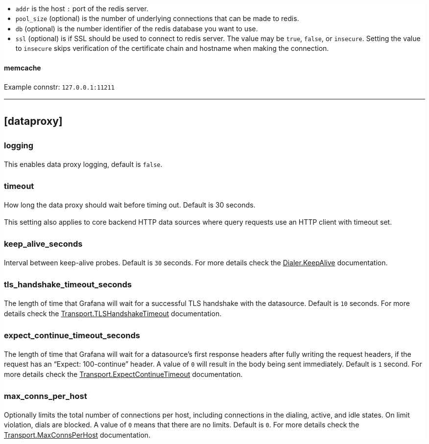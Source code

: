 - `addr` is the host `:` port of the redis server.
- `pool_size` (optional) is the number of underlying connections that can be made to redis.
- `db` (optional) is the number identifier of the redis database you want to use.
- `ssl` (optional) is if SSL should be used to connect to redis server. The value may be `true`, `false`, or `insecure`. Setting the value to `insecure` skips verification of the certificate chain and hostname when making the connection.

#### memcache

Example connstr: `127.0.0.1:11211`

<hr />

## [dataproxy]

### logging

This enables data proxy logging, default is `false`.

### timeout

How long the data proxy should wait before timing out. Default is 30 seconds.

This setting also applies to core backend HTTP data sources where query requests use an HTTP client with timeout set.

### keep_alive_seconds

Interval between keep-alive probes. Default is `30` seconds. For more details check the [Dialer.KeepAlive](https://golang.org/pkg/net/#Dialer.KeepAlive) documentation.

### tls_handshake_timeout_seconds

The length of time that Grafana will wait for a successful TLS handshake with the datasource. Default is `10` seconds. For more details check the [Transport.TLSHandshakeTimeout](https://golang.org/pkg/net/http/#Transport.TLSHandshakeTimeout) documentation.

### expect_continue_timeout_seconds

The length of time that Grafana will wait for a datasource’s first response headers after fully writing the request headers, if the request has an “Expect: 100-continue” header. A value of `0` will result in the body being sent immediately. Default is `1` second. For more details check the [Transport.ExpectContinueTimeout](https://golang.org/pkg/net/http/#Transport.ExpectContinueTimeout) documentation.

### max_conns_per_host

Optionally limits the total number of connections per host, including connections in the dialing, active, and idle states. On limit violation, dials are blocked. A value of `0` means that there are no limits. Default is `0`.
For more details check the [Transport.MaxConnsPerHost](https://golang.org/pkg/net/http/#Transport.MaxConnsPerHost) documentation.
